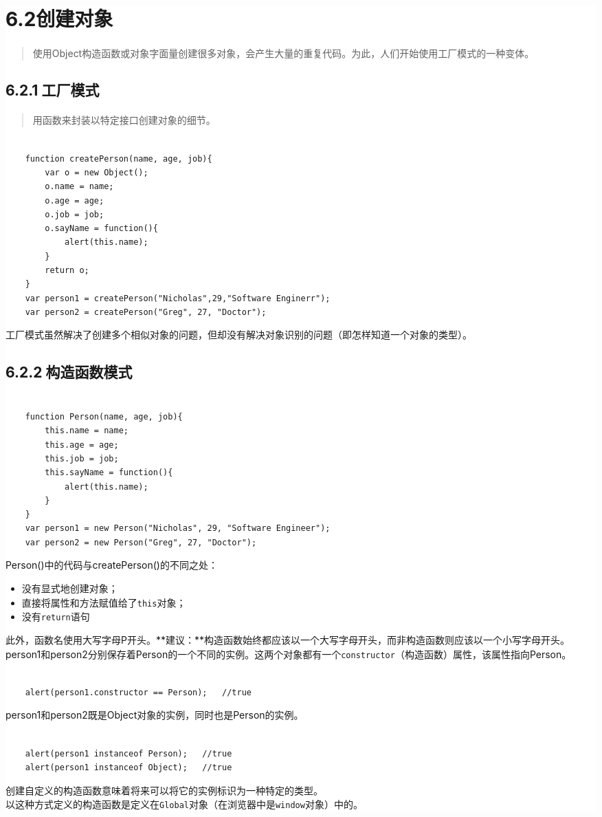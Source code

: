 # 6.2创建对象
>使用Object构造函数或对象字面量创建很多对象，会产生大量的重复代码。为此，人们开始使用工厂模式的一种变体。

## 6.2.1 工厂模式
>用函数来封装以特定接口创建对象的细节。

<pre><code>
    function createPerson(name, age, job){
        var o = new Object();
        o.name = name;
        o.age = age;
        o.job = job;
        o.sayName = function(){
            alert(this.name);
        }
        return o;
    }
    var person1 = createPerson("Nicholas",29,"Software Enginerr");
    var person2 = createPerson("Greg", 27, "Doctor");
</code></pre>
工厂模式虽然解决了创建多个相似对象的问题，但却没有解决对象识别的问题（即怎样知道一个对象的类型）。

## 6.2.2 构造函数模式
<pre><code>
    function Person(name, age, job){
        this.name = name;
        this.age = age;
        this.job = job;
        this.sayName = function(){
            alert(this.name);
        }
    }
    var person1 = new Person("Nicholas", 29, "Software Engineer");
    var person2 = new Person("Greg", 27, "Doctor");
</code></pre>
Person()中的代码与createPerson()的不同之处：<br>

* 没有显式地创建对象；
* 直接将属性和方法赋值给了`this`对象；
* 没有`return`语句<br>

此外，函数名使用大写字母P开头。**建议：**构造函数始终都应该以一个大写字母开头，而非构造函数则应该以一个小写字母开头。<br>
person1和person2分别保存着Person的一个不同的实例。这两个对象都有一个`constructor`（构造函数）属性，该属性指向Person。
<pre><code>
    alert(person1.constructor == Person);   //true
</code></pre>
person1和person2既是Object对象的实例，同时也是Person的实例。
<pre><code>
    alert(person1 instanceof Person);   //true
    alert(person1 instanceof Object);   //true
</code></pre>
创建自定义的构造函数意味着将来可以将它的实例标识为一种特定的类型。<br>
以这种方式定义的构造函数是定义在`Global`对象（在浏览器中是`window`对象）中的。<br>
